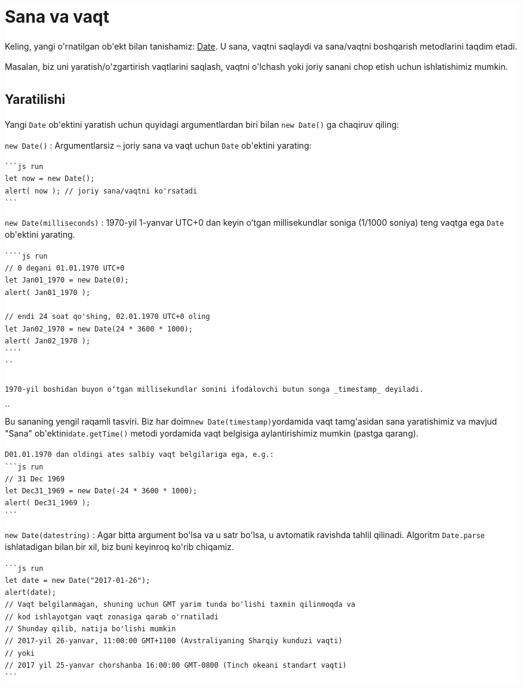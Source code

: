 # Sana va vaqt

Keling, yangi o'rnatilgan ob'ekt bilan tanishamiz: [Date](mdn:js/Date). U sana, vaqtni saqlaydi va sana/vaqtni boshqarish metodlarini taqdim etadi.

Masalan, biz uni yaratish/o'zgartirish vaqtlarini saqlash, vaqtni o'lchash yoki joriy sanani chop etish uchun ishlatishimiz mumkin.

## Yaratilishi

Yangi `Date` ob'ektini yaratish uchun quyidagi argumentlardan biri bilan `new Date()` ga chaqiruv qiling:

`new Date()`
: Argumentlarsiz – joriy sana va vaqt uchun `Date` ob'ektini yarating:

    ```js run
    let now = new Date();
    alert( now ); // joriy sana/vaqtni ko'rsatadi
    ```

`new Date(milliseconds)`
: 1970-yil 1-yanvar UTC+0 dan keyin oʻtgan millisekundlar soniga (1/1000 soniya) teng vaqtga ega `Date` ob'ektini yarating.

    ````js run
    // 0 degani 01.01.1970 UTC+0
    let Jan01_1970 = new Date(0);
    alert( Jan01_1970 );

    // endi 24 soat qo'shing, 02.01.1970 UTC+0 oling
    let Jan02_1970 = new Date(24 * 3600 * 1000);
    alert( Jan02_1970 );
    ````
    ``

    1970-yil boshidan buyon oʻtgan millisekundlar sonini ifodalovchi butun songa _timestamp_ deyiladi.

``    
Bu sananing yengil raqamli tasviri. Biz har doim`new Date(timestamp)`yordamida vaqt tamg'asidan sana yaratishimiz va mavjud "Sana" ob'ektini`date.getTime()` metodi yordamida vaqt belgisiga aylantirishimiz mumkin (pastga qarang).

    D01.01.1970 dan oldingi ates salbiy vaqt belgilariga ega, e.g.:
    ```js run
    // 31 Dec 1969
    let Dec31_1969 = new Date(-24 * 3600 * 1000);
    alert( Dec31_1969 );
    ```

`new Date(datestring)`
: Agar bitta argument bo'lsa va u satr bo'lsa, u avtomatik ravishda tahlil qilinadi. Algoritm `Date.parse` ishlatadigan bilan bir xil, biz buni keyinroq ko'rib chiqamiz.

    ```js run
    let date = new Date("2017-01-26");
    alert(date);
    // Vaqt belgilanmagan, shuning uchun GMT yarim tunda bo'lishi taxmin qilinmoqda va
    // kod ishlayotgan vaqt zonasiga qarab o'rnatiladi
    // Shunday qilib, natija bo'lishi mumkin
    // 2017-yil 26-yanvar, 11:00:00 GMT+1100 (Avstraliyaning Sharqiy kunduzi vaqti)
    // yoki
    // 2017 yil 25-yanvar chorshanba 16:00:00 GMT-0800 (Tinch okeani standart vaqti)
    ```

